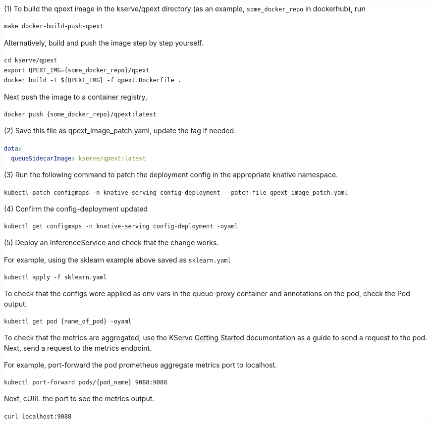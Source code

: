 (1) To build the qpext image in the kserve/qpext directory (as an example, `some_docker_repo` in dockerhub), run 
```shell
make docker-build-push-qpext
```

Alternatively, build and push the image step by step yourself.
```shell
cd kserve/qpext 
export QPEXT_IMG={some_docker_repo}/qpext
docker build -t ${QPEXT_IMG} -f qpext.Dockerfile .
```

Next push the image to a container registry, 
```shell
docker push {some_docker_repo}/qpext:latest
```

(2) Save this file as qpext_image_patch.yaml, update the tag if needed.
```yaml
data:
  queueSidecarImage: kserve/qpext:latest
```

(3) Run the following command to patch the deployment config in the appropriate knative namespace.
```shell
kubectl patch configmaps -n knative-serving config-deployment --patch-file qpext_image_patch.yaml
```

(4) Confirm the config-deployment updated
```shell
kubectl get configmaps -n knative-serving config-deployment -oyaml
```

(5) Deploy an InferenceService and check that the change works. 

For example, using the sklearn example above saved as `sklearn.yaml`
```shell
kubectl apply -f sklearn.yaml 
```

To check that the configs were applied as env vars in the queue-proxy container 
and annotations on the pod, check the Pod output.
```shell
kubectl get pod {name_of_pod} -oyaml
```

To check that the metrics are aggregated, use the KServe [Getting Started](https://kserve.github.io/website/0.9/get_started/first_isvc/#4-determine-the-ingress-ip-and-ports) 
documentation as a guide to send a request to the pod. Next, send a request to the metrics endpoint. 

For example, port-forward the pod prometheus aggregate metrics port to localhost. 
```shell
kubectl port-forward pods/{pod_name} 9088:9088
```
Next, cURL the port to see the metrics output.
```shell
curl localhost:9088
```




